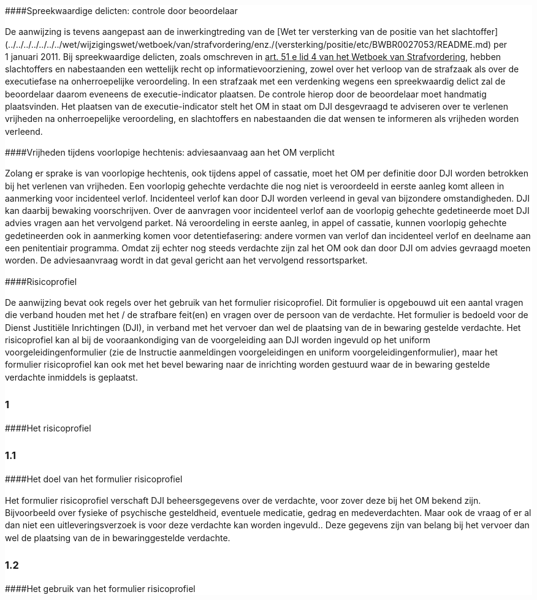 ####Spreekwaardige delicten: controle door beoordelaar

De aanwijzing is tevens aangepast aan de inwerkingtreding van de [Wet ter versterking van de positie van het slachtoffer](../../../../../../../wet/wijzigingswet/wetboek/van/strafvordering/enz./(versterking/positie/etc/BWBR0027053/README.md) per 1 januari 2011. Bij spreekwaardige delicten, zoals omschreven in [art. 51 e lid 4 van het Wetboek van Strafvordering](../../../../../../../wet/wet/van/15/januari/1921/BWBR0001903/README.md), hebben slachtoffers en nabestaanden een wettelijk recht op informatievoorziening, zowel over het verloop van de strafzaak als over de executiefase na onherroepelijke veroordeling. In een strafzaak met een verdenking wegens een spreekwaardig delict zal de beoordelaar daarom eveneens de executie-indicator plaatsen. De controle hierop door de beoordelaar moet handmatig plaatsvinden. Het plaatsen van de executie-indicator stelt het OM in staat om DJI desgevraagd te adviseren over te verlenen vrijheden na onherroepelijke veroordeling, en slachtoffers en nabestaanden die dat wensen te informeren als vrijheden worden verleend.    

####Vrijheden tijdens voorlopige hechtenis: adviesaanvaag aan het OM verplicht

Zolang er sprake is van voorlopige hechtenis, ook tijdens appel of cassatie, moet het OM per definitie door DJI worden betrokken bij het verlenen van vrijheden. Een voorlopig gehechte verdachte die nog niet is veroordeeld in eerste aanleg komt alleen in aanmerking voor incidenteel verlof. Incidenteel verlof kan door DJI worden verleend in geval van bijzondere omstandigheden. DJI kan daarbij bewaking voorschrijven. Over de aanvragen voor incidenteel verlof aan de voorlopig gehechte gedetineerde moet DJI advies vragen aan het vervolgend parket. Ná veroordeling in eerste aanleg, in appel of cassatie, kunnen voorlopig gehechte gedetineerden ook in aanmerking komen voor detentiefasering: andere vormen van verlof dan incidenteel verlof en deelname aan een penitentiair programma. Omdat zij echter nog steeds verdachte zijn zal het OM ook dan door DJI om advies gevraagd moeten worden. De adviesaanvraag wordt in dat geval gericht aan het vervolgend ressortsparket.      

####Risicoprofiel

De aanwijzing bevat ook regels over het gebruik van het formulier risicoprofiel. Dit formulier is opgebouwd uit een aantal vragen die verband houden met het / de strafbare feit(en) en vragen over de persoon van de verdachte. Het formulier is bedoeld voor de Dienst Justitiële Inrichtingen (DJI), in verband met het vervoer dan wel de plaatsing van de in bewaring gestelde verdachte. Het risicoprofiel kan al bij de vooraankondiging van de voorgeleiding aan DJI worden ingevuld op het uniform voorgeleidingenformulier (zie de Instructie aanmeldingen voorgeleidingen en uniform voorgeleidingenformulier), maar het formulier risicoprofiel kan ook met het bevel bewaring naar de inrichting worden gestuurd waar de in bewaring gestelde verdachte inmiddels is geplaatst.    
### 1  

####Het risicoprofiel

### 1.1  

####Het doel van het formulier risicoprofiel

Het formulier risicoprofiel verschaft DJI beheersgegevens over de verdachte, voor zover deze bij het OM bekend zijn. Bijvoorbeeld over fysieke of psychische gesteldheid, eventuele medicatie, gedrag en medeverdachten. Maar ook de vraag of er al dan niet een uitleveringsverzoek is voor deze verdachte kan worden ingevuld.. Deze gegevens zijn van belang bij het vervoer dan wel de plaatsing van de in bewaringgestelde verdachte.    
### 1.2  

####Het gebruik van het formulier risicoprofiel
